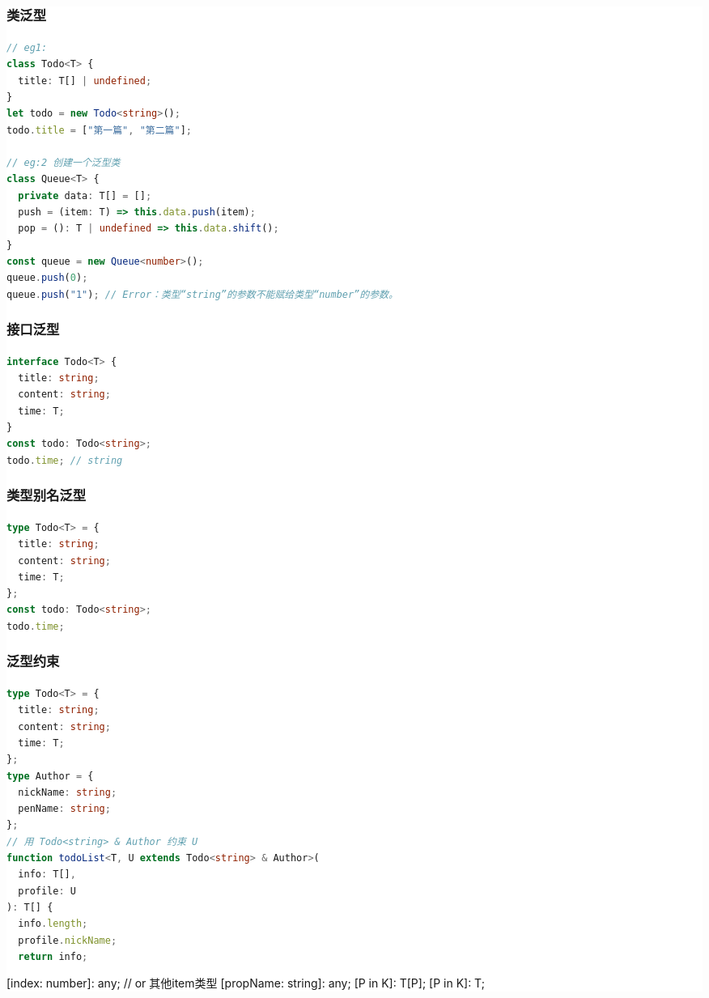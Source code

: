 ### 类泛型

```ts
// eg1:
class Todo<T> {
  title: T[] | undefined;
}
let todo = new Todo<string>();
todo.title = ["第一篇", "第二篇"];

// eg:2 创建一个泛型类
class Queue<T> {
  private data: T[] = [];
  push = (item: T) => this.data.push(item);
  pop = (): T | undefined => this.data.shift();
}
const queue = new Queue<number>();
queue.push(0);
queue.push("1"); // Error：类型“string”的参数不能赋给类型“number”的参数。
```

### 接口泛型

```ts
interface Todo<T> {
  title: string;
  content: string;
  time: T;
}
const todo: Todo<string>;
todo.time; // string
```

### 类型别名泛型

```ts
type Todo<T> = {
  title: string;
  content: string;
  time: T;
};
const todo: Todo<string>;
todo.time;
```

### 泛型约束

```ts
type Todo<T> = {
  title: string;
  content: string;
  time: T;
};
type Author = {
  nickName: string;
  penName: string;
};
// 用 Todo<string> & Author 约束 U
function todoList<T, U extends Todo<string> & Author>(
  info: T[],
  profile: U
): T[] {
  info.length;
  profile.nickName;
  return info;
```

  [index: number]: any; // or 其他item类型
  [propName: string]: any;
  [P in K]: T[P];
  [P in K]: T;